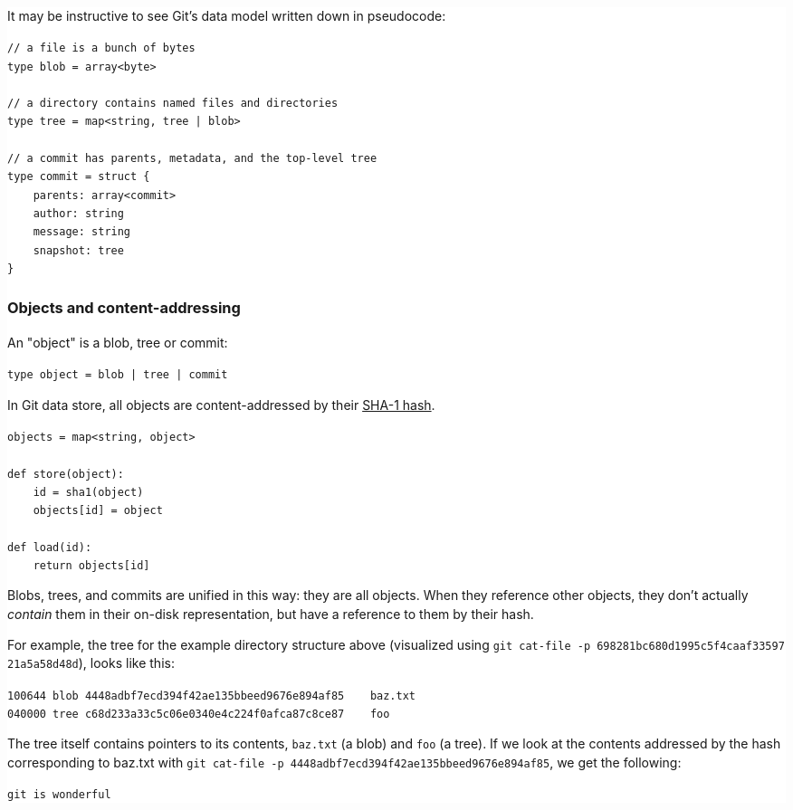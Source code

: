 It may be instructive to see Git’s data model written down in pseudocode:

```
// a file is a bunch of bytes
type blob = array<byte>

// a directory contains named files and directories
type tree = map<string, tree | blob>

// a commit has parents, metadata, and the top-level tree
type commit = struct {
    parents: array<commit>
    author: string
    message: string
    snapshot: tree
}
```

### Objects and content-addressing

An "object" is a blob, tree or commit:

```
type object = blob | tree | commit
```

In Git data store, all objects are content-addressed by their [SHA-1 hash](https://en.wikipedia.org/wiki/SHA-1).

```
objects = map<string, object>

def store(object):
    id = sha1(object)
    objects[id] = object

def load(id):
    return objects[id]
```

Blobs, trees, and commits are unified in this way: they are all objects. When they reference other objects, they don’t actually *contain* them in their on-disk representation, but have a reference to them by their hash.

For example, the tree for the example directory structure above (visualized using `git cat-file -p 698281bc680d1995c5f4caaf3359721a5a58d48d`), looks like this:

```
100644 blob 4448adbf7ecd394f42ae135bbeed9676e894af85    baz.txt
040000 tree c68d233a33c5c06e0340e4c224f0afca87c8ce87    foo
```

The tree itself contains pointers to its contents, `baz.txt` (a blob) and `foo` (a tree). If we look at the contents addressed by the hash corresponding to baz.txt with `git cat-file -p 4448adbf7ecd394f42ae135bbeed9676e894af85`, we get the following:

```
git is wonderful
```
